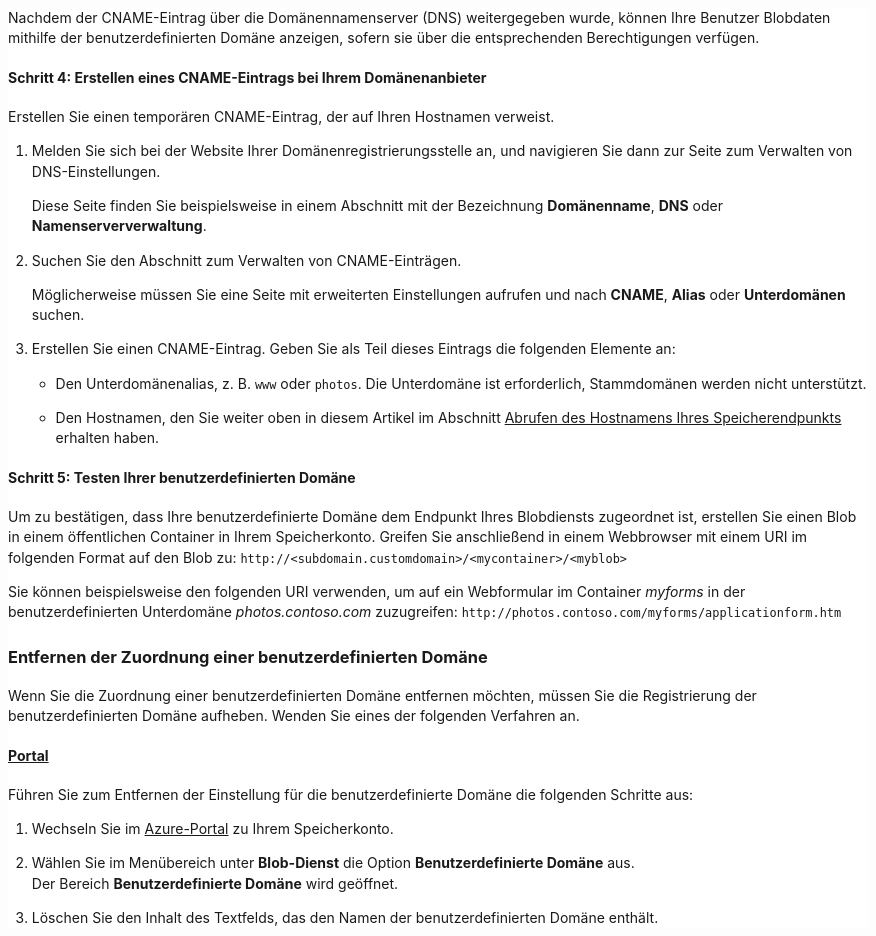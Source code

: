    Nachdem der CNAME-Eintrag über die Domänennamenserver (DNS) weitergegeben wurde, können Ihre Benutzer Blobdaten mithilfe der benutzerdefinierten Domäne anzeigen, sofern sie über die entsprechenden Berechtigungen verfügen.

#### <a name="step-4-create-a-cname-record-with-your-domain-provider"></a>Schritt 4: Erstellen eines CNAME-Eintrags bei Ihrem Domänenanbieter

Erstellen Sie einen temporären CNAME-Eintrag, der auf Ihren Hostnamen verweist.

1. Melden Sie sich bei der Website Ihrer Domänenregistrierungsstelle an, und navigieren Sie dann zur Seite zum Verwalten von DNS-Einstellungen.

   Diese Seite finden Sie beispielsweise in einem Abschnitt mit der Bezeichnung **Domänenname**, **DNS** oder **Namenserververwaltung**.

2. Suchen Sie den Abschnitt zum Verwalten von CNAME-Einträgen. 

   Möglicherweise müssen Sie eine Seite mit erweiterten Einstellungen aufrufen und nach **CNAME**, **Alias** oder **Unterdomänen** suchen.

3. Erstellen Sie einen CNAME-Eintrag. Geben Sie als Teil dieses Eintrags die folgenden Elemente an: 

   - Den Unterdomänenalias, z. B. `www` oder `photos`. Die Unterdomäne ist erforderlich, Stammdomänen werden nicht unterstützt.
      
   - Den Hostnamen, den Sie weiter oben in diesem Artikel im Abschnitt [Abrufen des Hostnamens Ihres Speicherendpunkts](#endpoint-2) erhalten haben. 

#### <a name="step-5-test-your-custom-domain"></a>Schritt 5: Testen Ihrer benutzerdefinierten Domäne

Um zu bestätigen, dass Ihre benutzerdefinierte Domäne dem Endpunkt Ihres Blobdiensts zugeordnet ist, erstellen Sie einen Blob in einem öffentlichen Container in Ihrem Speicherkonto. Greifen Sie anschließend in einem Webbrowser mit einem URI im folgenden Format auf den Blob zu: `http://<subdomain.customdomain>/<mycontainer>/<myblob>`

Sie können beispielsweise den folgenden URI verwenden, um auf ein Webformular im Container *myforms* in der benutzerdefinierten Unterdomäne *photos.contoso.com* zuzugreifen: `http://photos.contoso.com/myforms/applicationform.htm`

### <a name="remove-a-custom-domain-mapping"></a>Entfernen der Zuordnung einer benutzerdefinierten Domäne

Wenn Sie die Zuordnung einer benutzerdefinierten Domäne entfernen möchten, müssen Sie die Registrierung der benutzerdefinierten Domäne aufheben. Wenden Sie eines der folgenden Verfahren an.

#### <a name="portal"></a>[Portal](#tab/azure-portal)

Führen Sie zum Entfernen der Einstellung für die benutzerdefinierte Domäne die folgenden Schritte aus:

1. Wechseln Sie im [Azure-Portal](https://portal.azure.com) zu Ihrem Speicherkonto.

2. Wählen Sie im Menübereich unter **Blob-Dienst** die Option **Benutzerdefinierte Domäne** aus.  
   Der Bereich **Benutzerdefinierte Domäne** wird geöffnet.

3. Löschen Sie den Inhalt des Textfelds, das den Namen der benutzerdefinierten Domäne enthält.
